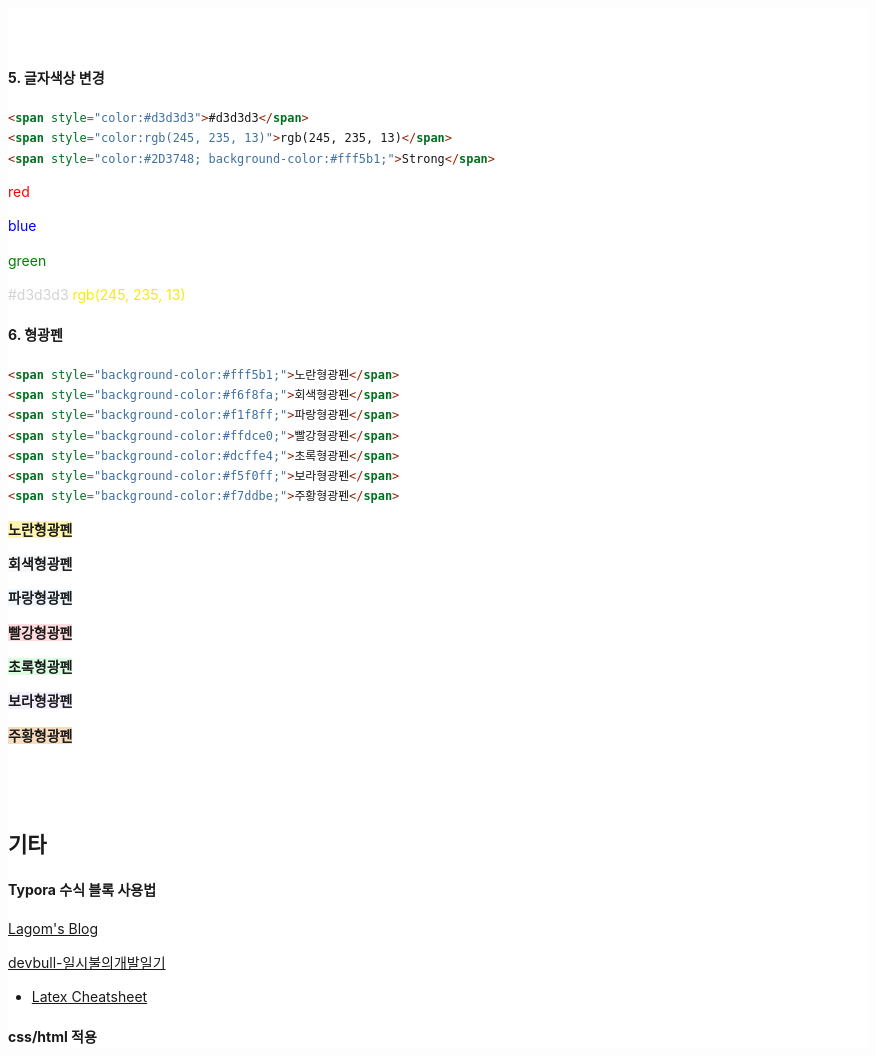 <br><br>

#### 5. 글자색상 변경

```markdown
<span style="color:#d3d3d3">#d3d3d3</span>
<span style="color:rgb(245, 235, 13)">rgb(245, 235, 13)</span>
<span style="color:#2D3748; background-color:#fff5b1;">Strong</span>
```

<span style="color:red">red</span>

<span style="color:blue">blue</span>

<span style="color:green">green</span>

<span style="color:#d3d3d3">#d3d3d3</span>
<span style="color:rgb(245, 235, 13)">rgb(245, 235, 13)</span>

#### 6. 형광펜

```markdown
<span style="background-color:#fff5b1;">노란형광펜</span>
<span style="background-color:#f6f8fa;">회색형광펜</span>
<span style="background-color:#f1f8ff;">파랑형광펜</span>
<span style="background-color:#ffdce0;">빨강형광펜</span>
<span style="background-color:#dcffe4;">초록형광펜</span>
<span style="background-color:#f5f0ff;">보라형광펜</span>
<span style="background-color:#f7ddbe;">주황형광펜</span>
```

**<span style="background-color:#fff5b1;">노란형광펜</span>**

**<span style="background-color:#f6f8fa;">회색형광펜</span>**

**<span style="background-color:#f1f8ff;">파랑형광펜</span>**

**<span style="background-color:#ffdce0;">빨강형광펜</span>**

**<span style="background-color:#dcffe4;">초록형광펜</span>**

**<span style="background-color:#f5f0ff;">보라형광펜</span>**

**<span style="background-color:#f7ddbe;">주황형광펜</span>**

<br>

<br>

## 기타

#### Typora 수식 블록 사용법

[Lagom's Blog](https://dev-lagom.tistory.com/35)

[devbull-일시불의개발일기](https://devbull.xyz/simple-md-latex/)

- [Latex Cheatsheet](https://drive.google.com/file/d/1dEEAXMhHo9TgmZmXSNWSVlG6YOeWp_gj/view)

#### css/html 적용
